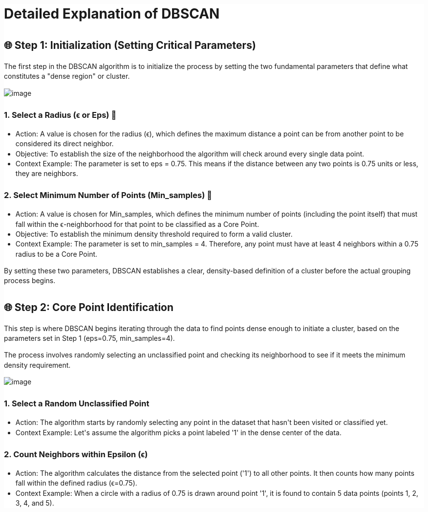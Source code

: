 # Detailed Explanation of DBSCAN

## 🌐 Step 1: Initialization (Setting Critical Parameters)
The first step in the DBSCAN algorithm is to initialize the process by setting the two fundamental parameters that define what constitutes a "dense region" or cluster.

<img width="1199" height="645" alt="image" src="https://github.com/user-attachments/assets/1108d10a-540e-49fb-bfab-dc5d916b7fd5" />

### 1. Select a Radius (ϵ or Eps) 📏
* Action: A value is chosen for the radius (ϵ), which defines the maximum distance a point can be from another point to be considered its direct neighbor.
* Objective: To establish the size of the neighborhood the algorithm will check around every single data point.
* Context Example: The parameter is set to eps = 0.75. This means if the distance between any two points is 0.75 units or less, they are neighbors.

### 2. Select Minimum Number of Points (Min_samples) 🔢
* Action: A value is chosen for Min_samples, which defines the minimum number of points (including the point itself) that must fall within the ϵ-neighborhood for that point to be classified as a Core Point.
* Objective: To establish the minimum density threshold required to form a valid cluster.
* Context Example: The parameter is set to min_samples = 4. Therefore, any point must have at least 4 neighbors within a 0.75 radius to be a Core Point.

By setting these two parameters, DBSCAN establishes a clear, density-based definition of a cluster before the actual grouping process begins.

## 🌐 Step 2: Core Point Identification
This step is where DBSCAN begins iterating through the data to find points dense enough to initiate a cluster, based on the parameters set in Step 1 (eps=0.75, min_samples=4).

The process involves randomly selecting an unclassified point and checking its neighborhood to see if it meets the minimum density requirement.

<img width="1865" height="926" alt="image" src="https://github.com/user-attachments/assets/8dc71908-b8e2-4bbf-9077-8055c6e339d1" />

### 1. Select a Random Unclassified Point
* Action: The algorithm starts by randomly selecting any point in the dataset that hasn't been visited or classified yet.
* Context Example: Let's assume the algorithm picks a point labeled '1' in the dense center of the data.

### 2. Count Neighbors within Epsilon (ϵ)
* Action: The algorithm calculates the distance from the selected point ('1') to all other points. It then counts how many points fall within the defined radius (ϵ=0.75).
* Context Example: When a circle with a radius of 0.75 is drawn around point '1', it is found to contain 5 data points (points 1, 2, 3, 4, and 5).
